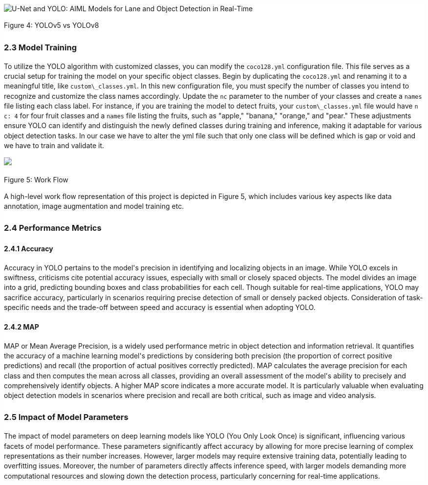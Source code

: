 ![U-Net and YOLO: AIML Models for Lane and Object Detection in Real-Time](Aspose.Words.cf8a377a-0b31-4c70-92de-f9ce5932d777.006.png)

Figure 4: YOLOv5 vs YOLOv8

### **2.3 Model Training**
To utilize the YOLO algorithm with customized classes, you can modify the `coco128.yml` configuration file. This file serves as a crucial setup for training the model on your specific object classes. Begin by duplicating the `coco128.yml` and renaming it to a meaningful title, like `custom\_classes.yml`. In this new configuration file, you must specify the number of classes you intend to recognize and customize the class names accordingly. Update the `nc` parameter to the number of your classes and create a `names` file listing each class label. For instance, if you are training the model to detect fruits, your `custom\_classes.yml` file would have `nc: 4` for four fruit classes and a `names` file listing the fruits, such as "apple," "banana," "orange," and "pear." These adjustments ensure YOLO can identify and distinguish the newly defined classes during training and inference, making it adaptable for various object detection tasks. In our case we have to alter the yml file such that only one class will be defined which is gap or void and we have to train and validate it.

![](Aspose.Words.cf8a377a-0b31-4c70-92de-f9ce5932d777.007.png)

Figure 5: Work Flow

A high-level work flow representation of this project is depicted in Figure 5, which includes various key aspects like data annotation, image augmentation and model training etc.
### **2.4 Performance Metrics**
#### **2.4.1 Accuracy**
   Accuracy in YOLO pertains to the model's precision in identifying and localizing objects in an image. While YOLO excels in swiftness, criticisms cite potential accuracy issues, especially with small or closely spaced objects. The model divides an image into a grid, predicting bounding boxes and class probabilities for each cell. Though suitable for real-time applications, YOLO may sacrifice accuracy, particularly in scenarios requiring precise detection of small or densely packed objects. Consideration of task-specific needs and the trade-off between speed and accuracy is essential when adopting YOLO.

   #### **2.4.2 MAP**
   MAP or Mean Average Precision, is a widely used performance metric in object detection and information retrieval. It quantifies the accuracy of a machine learning model's predictions by considering both precision (the proportion of correct positive predictions) and recall (the proportion of actual positives correctly predicted). MAP calculates the average precision for each class and then computes the mean across all classes, providing an overall assessment of the model's ability to precisely and comprehensively identify objects. A higher MAP score indicates a more accurate model. It is particularly valuable when evaluating object detection models in scenarios where precision and recall are both critical, such as image and video analysis.
### **2.5 Impact of Model Parameters**
The impact of model parameters on deep learning models like YOLO (You Only Look Once) is significant, influencing various facets of model performance. These parameters significantly affect accuracy by allowing for more precise learning of complex representations as their number increases. However, larger models may require extensive training data, potentially leading to overfitting issues. Moreover, the number of parameters directly affects inference speed, with larger models demanding more computational resources and slowing down the detection process, particularly concerning for real-time applications.
